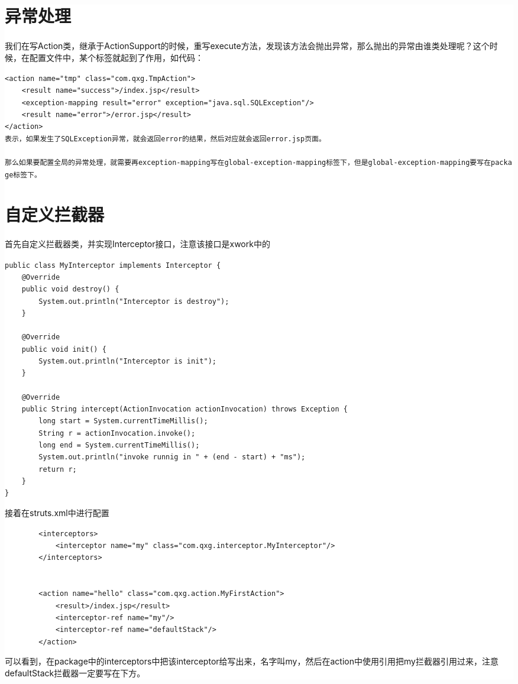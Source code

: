 # 异常处理

我们在写Action类，继承于ActionSupport的时候，重写execute方法，发现该方法会抛出异常，那么抛出的异常由谁类处理呢？这个时候，在配置文件中，某个标签就起到了作用，如代码：
```
<action name="tmp" class="com.qxg.TmpAction">
	<result name="success">/index.jsp</result>
	<exception-mapping result="error" exception="java.sql.SQLException"/>
	<result name="error">/error.jsp</result>
</action>
表示，如果发生了SQLException异常，就会返回error的结果，然后对应就会返回error.jsp页面。

那么如果要配置全局的异常处理，就需要再exception-mapping写在global-exception-mapping标签下，但是global-exception-mapping要写在package标签下。
```

# 自定义拦截器

首先自定义拦截器类，并实现Interceptor接口，注意该接口是xwork中的

```
public class MyInterceptor implements Interceptor {
    @Override
    public void destroy() {
        System.out.println("Interceptor is destroy");
    }

    @Override
    public void init() {
        System.out.println("Interceptor is init");
    }

    @Override
    public String intercept(ActionInvocation actionInvocation) throws Exception {
        long start = System.currentTimeMillis();
        String r = actionInvocation.invoke();
        long end = System.currentTimeMillis();
        System.out.println("invoke runnig in " + (end - start) + "ms");
        return r;
    }
}

```

接着在struts.xml中进行配置
```
        <interceptors>
            <interceptor name="my" class="com.qxg.interceptor.MyInterceptor"/>
        </interceptors>


        <action name="hello" class="com.qxg.action.MyFirstAction">
            <result>/index.jsp</result>
            <interceptor-ref name="my"/>
            <interceptor-ref name="defaultStack"/>
        </action>
```
可以看到，在package中的interceptors中把该interceptor给写出来，名字叫my，然后在action中使用引用把my拦截器引用过来，注意defaultStack拦截器一定要写在下方。
